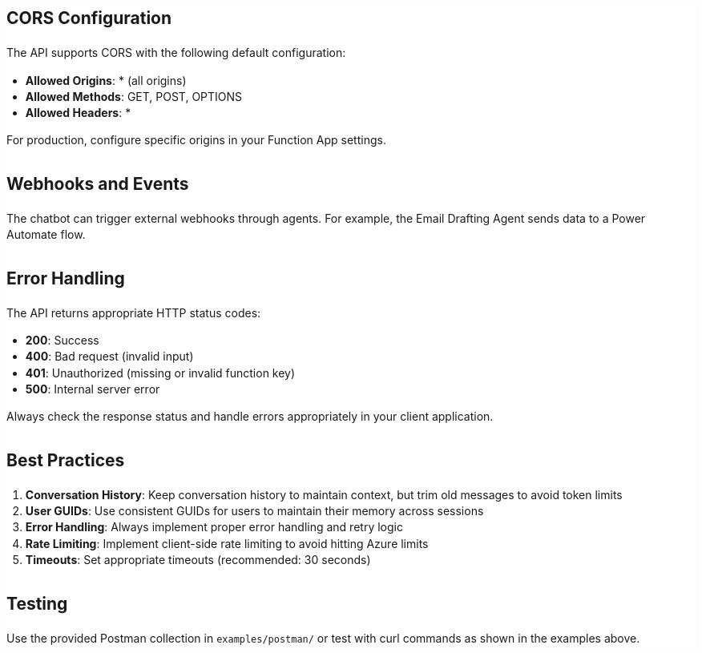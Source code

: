 ## CORS Configuration

The API supports CORS with the following default configuration:
- **Allowed Origins**: * (all origins)
- **Allowed Methods**: GET, POST, OPTIONS
- **Allowed Headers**: *

For production, configure specific origins in your Function App settings.

## Webhooks and Events

The chatbot can trigger external webhooks through agents. For example, the Email Drafting Agent sends data to a Power Automate flow.

## Error Handling

The API returns appropriate HTTP status codes:
- **200**: Success
- **400**: Bad request (invalid input)
- **401**: Unauthorized (missing or invalid function key)
- **500**: Internal server error

Always check the response status and handle errors appropriately in your client application.

## Best Practices

1. **Conversation History**: Keep conversation history to maintain context, but trim old messages to avoid token limits
2. **User GUIDs**: Use consistent GUIDs for users to maintain their memory across sessions
3. **Error Handling**: Always implement proper error handling and retry logic
4. **Rate Limiting**: Implement client-side rate limiting to avoid hitting Azure limits
5. **Timeouts**: Set appropriate timeouts (recommended: 30 seconds)

## Testing

Use the provided Postman collection in `examples/postman/` or test with curl commands as shown in the examples above.